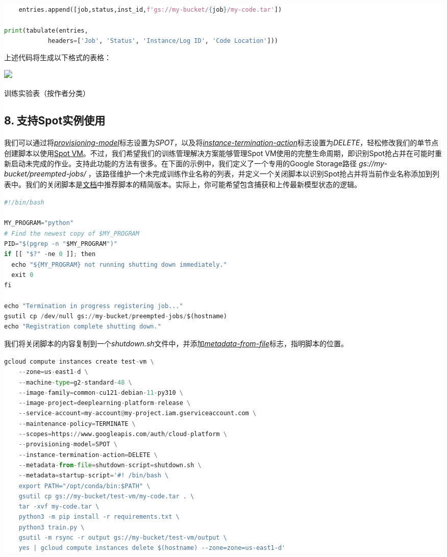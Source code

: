 ```py
    entries.append([job,status,inst_id,f'gs://my-bucket/{job}/my-code.tar'])

print(tabulate(entries,
            headers=['Job', 'Status', 'Instance/Log ID', 'Code Location']))
```

上述代码将生成以下格式的表格：

![](../Images/3753e9bf01d0e1dea9d613cacf4a58f1.png)

训练实验表（按作者分类）

## 8. 支持Spot实例使用

我们可以通过将[*provisioning-model*](https://cloud.google.com/compute/docs/instances/create-use-spot#create)标志设置为*SPOT*，以及将[*instance-termination-action*](https://cloud.google.com/compute/docs/instances/create-use-spot#create)标志设置为*DELETE*，轻松修改我们的单节点创建脚本以使用[Spot VM](https://cloud.google.com/compute/docs/instances/spot)。不过，我们希望我们的训练管理解决方案能够管理Spot VM使用的完整生命周期，即识别Spot抢占并在可能时重新启动未完成的作业。支持此功能的方法有很多。在下面的示例中，我们定义了一个专用的Google Storage路径 *gs://my-bucket/preempted-jobs/* ，该路径维护一个未完成训练作业名称的列表，并定义一个关闭脚本以识别Spot抢占并将当前作业名称添加到列表中。我们的关闭脚本是[文档](https://cloud.google.com/compute/docs/instances/create-use-spot#handle-preemption)中推荐脚本的精简版本。实际上，你可能希望包含捕获和上传最新模型状态的逻辑。

```py
#!/bin/bash

MY_PROGRAM="python"
# Find the newest copy of $MY_PROGRAM
PID="$(pgrep -n "$MY_PROGRAM")"
if [[ "$?" -ne 0 ]]; then
  echo "${MY_PROGRAM} not running shutting down immediately."
  exit 0
fi

echo "Termination in progress registering job..."
gsutil cp /dev/null gs://my-bucket/preempted-jobs/$(hostname)
echo "Registration complete shutting down."
```

我们将关闭脚本的内容复制到一个*shutdown.sh*文件中，并添加[*metadata-from-file*](https://cloud.google.com/compute/docs/shutdownscript#provide_a_shutdown_script_file)标志，指明脚本的位置。

```py
gcloud compute instances create test-vm \
    --zone=us-east1-d \
    --machine-type=g2-standard-48 \
    --image-family=common-cu121-debian-11-py310 \
    --image-project=deeplearning-platform-release \
    --service-account=my-account@my-project.iam.gserviceaccount.com \
    --maintenance-policy=TERMINATE \
    --scopes=https://www.googleapis.com/auth/cloud-platform \
    --provisioning-model=SPOT \
    --instance-termination-action=DELETE \
    --metadata-from-file=shutdown-script=shutdown.sh \
    --metadata=startup-script='#! /bin/bash \
    export PATH="/opt/conda/bin:$PATH" \
    gsutil cp gs://my-bucket/test-vm/my-code.tar . \
    tar -xvf my-code.tar \
    python3 -m pip install -r requirements.txt \
    python3 train.py \
    gsutil -m rsync -r output gs://my-bucket/test-vm/output \
    yes | gcloud compute instances delete $(hostname) --zone=zone=us-east1-d'
```
